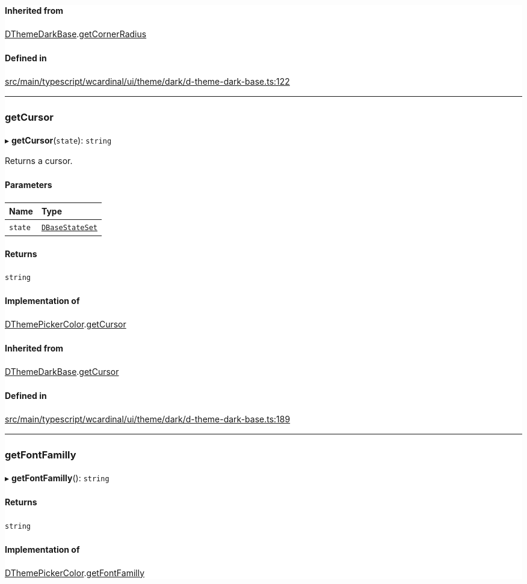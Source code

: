 #### Inherited from

[DThemeDarkBase](DThemeDarkBase.md).[getCornerRadius](DThemeDarkBase.md#getcornerradius)

#### Defined in

[src/main/typescript/wcardinal/ui/theme/dark/d-theme-dark-base.ts:122](https://github.com/winter-cardinal/winter-cardinal-ui/blob/v0.179.0/src/main/typescript/wcardinal/ui/theme/dark/d-theme-dark-base.ts#L122)

___

### getCursor

▸ **getCursor**(`state`): `string`

Returns a cursor.

#### Parameters

| Name | Type |
| :------ | :------ |
| `state` | [`DBaseStateSet`](../interfaces/DBaseStateSet.md) |

#### Returns

`string`

#### Implementation of

[DThemePickerColor](../interfaces/DThemePickerColor.md).[getCursor](../interfaces/DThemePickerColor.md#getcursor)

#### Inherited from

[DThemeDarkBase](DThemeDarkBase.md).[getCursor](DThemeDarkBase.md#getcursor)

#### Defined in

[src/main/typescript/wcardinal/ui/theme/dark/d-theme-dark-base.ts:189](https://github.com/winter-cardinal/winter-cardinal-ui/blob/v0.179.0/src/main/typescript/wcardinal/ui/theme/dark/d-theme-dark-base.ts#L189)

___

### getFontFamilly

▸ **getFontFamilly**(): `string`

#### Returns

`string`

#### Implementation of

[DThemePickerColor](../interfaces/DThemePickerColor.md).[getFontFamilly](../interfaces/DThemePickerColor.md#getfontfamilly)
